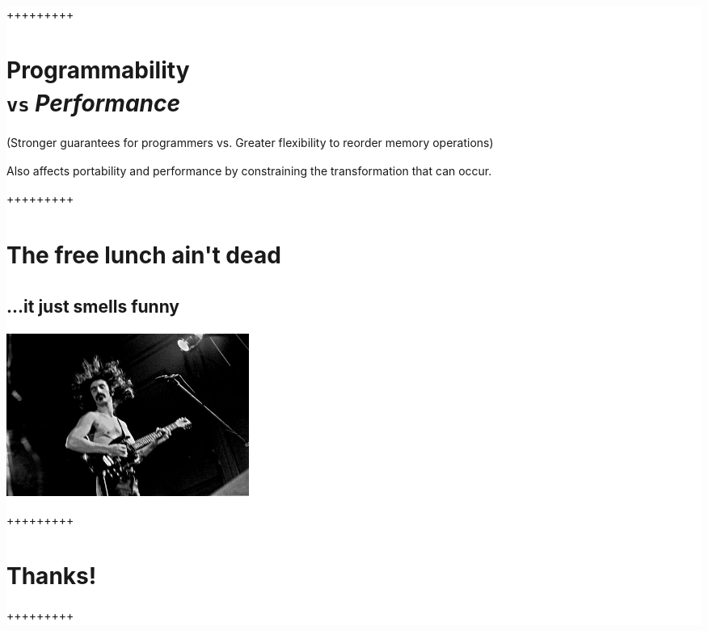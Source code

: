 
+++++++++

# <div color="red">Programmability</div>  `vs` *Performance*
(Stronger guarantees for programmers vs. Greater flexibility to reorder memory operations)

Also affects portability and performance by constraining the transformation that can occur.

+++++++++

# The free lunch ain't dead
## ...it just smells funny 
<img src="frankzappa.jpg" width="300"/> 

+++++++++

# Thanks!

+++++++++
